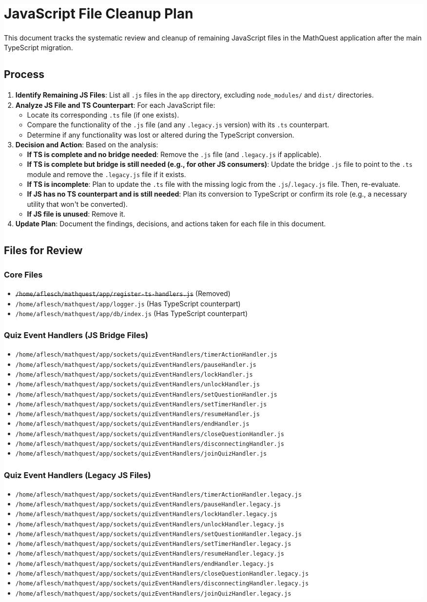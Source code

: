 # JavaScript File Cleanup Plan

This document tracks the systematic review and cleanup of remaining JavaScript files in the MathQuest application after the main TypeScript migration.

## Process

1.  **Identify Remaining JS Files**: List all `.js` files in the `app` directory, excluding `node_modules/` and `dist/` directories.
2.  **Analyze JS File and TS Counterpart**: For each JavaScript file:
    *   Locate its corresponding `.ts` file (if one exists).
    *   Compare the functionality of the `.js` file (and any `.legacy.js` version) with its `.ts` counterpart.
    *   Determine if any functionality was lost or altered during the TypeScript conversion.
3.  **Decision and Action**: Based on the analysis:
    *   **If TS is complete and no bridge needed**: Remove the `.js` file (and `.legacy.js` if applicable).
    *   **If TS is complete but bridge is still needed (e.g., for other JS consumers)**: Update the bridge `.js` file to point to the `.ts` module and remove the `.legacy.js` file if it exists.
    *   **If TS is incomplete**: Plan to update the `.ts` file with the missing logic from the `.js`/`.legacy.js` file. Then, re-evaluate.
    *   **If JS has no TS counterpart and is still needed**: Plan its conversion to TypeScript or confirm its role (e.g., a necessary utility that won't be converted).
    *   **If JS file is unused**: Remove it.
4.  **Update Plan**: Document the findings, decisions, and actions taken for each file in this document.

## Files for Review

### Core Files
- ~~`/home/aflesch/mathquest/app/register-ts-handlers.js`~~ (Removed)
- `/home/aflesch/mathquest/app/logger.js` (Has TypeScript counterpart)
- `/home/aflesch/mathquest/app/db/index.js` (Has TypeScript counterpart)

### Quiz Event Handlers (JS Bridge Files)
- `/home/aflesch/mathquest/app/sockets/quizEventHandlers/timerActionHandler.js`
- `/home/aflesch/mathquest/app/sockets/quizEventHandlers/pauseHandler.js`
- `/home/aflesch/mathquest/app/sockets/quizEventHandlers/lockHandler.js` 
- `/home/aflesch/mathquest/app/sockets/quizEventHandlers/unlockHandler.js`
- `/home/aflesch/mathquest/app/sockets/quizEventHandlers/setQuestionHandler.js`
- `/home/aflesch/mathquest/app/sockets/quizEventHandlers/setTimerHandler.js`
- `/home/aflesch/mathquest/app/sockets/quizEventHandlers/resumeHandler.js`
- `/home/aflesch/mathquest/app/sockets/quizEventHandlers/endHandler.js`
- `/home/aflesch/mathquest/app/sockets/quizEventHandlers/closeQuestionHandler.js`
- `/home/aflesch/mathquest/app/sockets/quizEventHandlers/disconnectingHandler.js`
- `/home/aflesch/mathquest/app/sockets/quizEventHandlers/joinQuizHandler.js`

### Quiz Event Handlers (Legacy JS Files)
- `/home/aflesch/mathquest/app/sockets/quizEventHandlers/timerActionHandler.legacy.js`
- `/home/aflesch/mathquest/app/sockets/quizEventHandlers/pauseHandler.legacy.js`
- `/home/aflesch/mathquest/app/sockets/quizEventHandlers/lockHandler.legacy.js`
- `/home/aflesch/mathquest/app/sockets/quizEventHandlers/unlockHandler.legacy.js`
- `/home/aflesch/mathquest/app/sockets/quizEventHandlers/setQuestionHandler.legacy.js`
- `/home/aflesch/mathquest/app/sockets/quizEventHandlers/setTimerHandler.legacy.js`
- `/home/aflesch/mathquest/app/sockets/quizEventHandlers/resumeHandler.legacy.js`
- `/home/aflesch/mathquest/app/sockets/quizEventHandlers/endHandler.legacy.js`
- `/home/aflesch/mathquest/app/sockets/quizEventHandlers/closeQuestionHandler.legacy.js`
- `/home/aflesch/mathquest/app/sockets/quizEventHandlers/disconnectingHandler.legacy.js`
- `/home/aflesch/mathquest/app/sockets/quizEventHandlers/joinQuizHandler.legacy.js`
